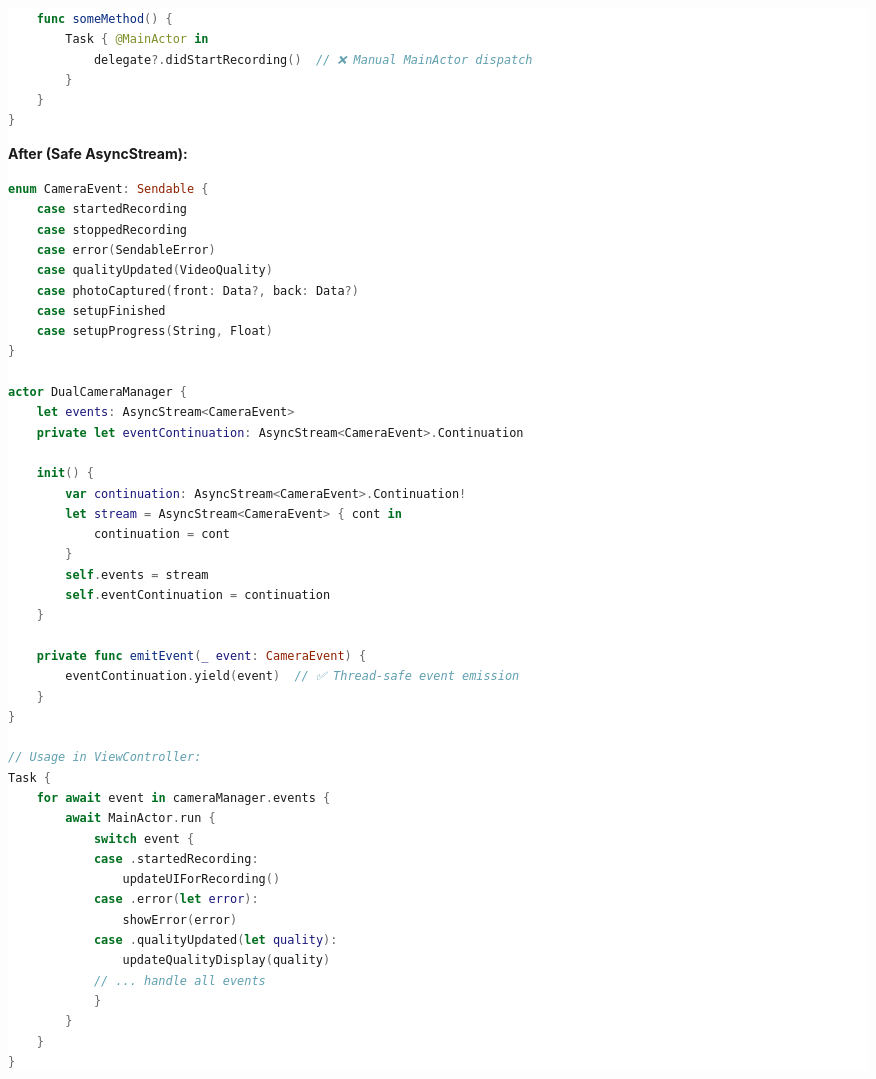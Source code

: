 ```swift
    func someMethod() {
        Task { @MainActor in
            delegate?.didStartRecording()  // ❌ Manual MainActor dispatch
        }
    }
}
```

**After (Safe AsyncStream):**
```swift
enum CameraEvent: Sendable {
    case startedRecording
    case stoppedRecording
    case error(SendableError)
    case qualityUpdated(VideoQuality)
    case photoCaptured(front: Data?, back: Data?)
    case setupFinished
    case setupProgress(String, Float)
}

actor DualCameraManager {
    let events: AsyncStream<CameraEvent>
    private let eventContinuation: AsyncStream<CameraEvent>.Continuation
    
    init() {
        var continuation: AsyncStream<CameraEvent>.Continuation!
        let stream = AsyncStream<CameraEvent> { cont in
            continuation = cont
        }
        self.events = stream
        self.eventContinuation = continuation
    }
    
    private func emitEvent(_ event: CameraEvent) {
        eventContinuation.yield(event)  // ✅ Thread-safe event emission
    }
}

// Usage in ViewController:
Task {
    for await event in cameraManager.events {
        await MainActor.run {
            switch event {
            case .startedRecording:
                updateUIForRecording()
            case .error(let error):
                showError(error)
            case .qualityUpdated(let quality):
                updateQualityDisplay(quality)
            // ... handle all events
            }
        }
    }
}
```
